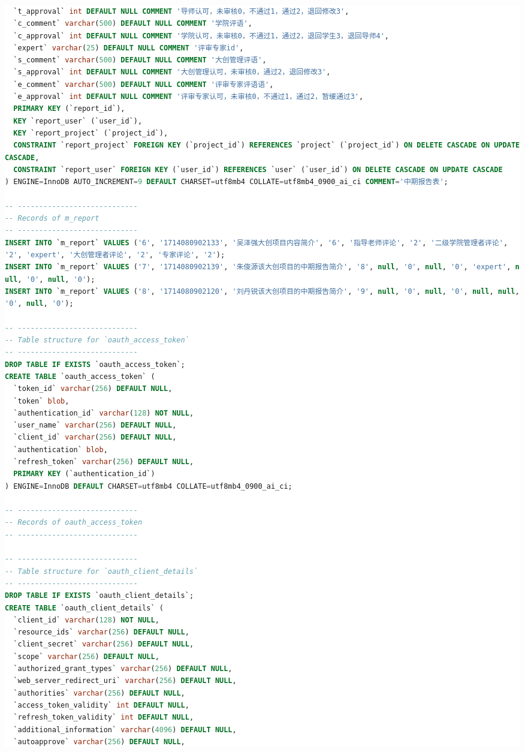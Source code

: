 ```sql
  `t_approval` int DEFAULT NULL COMMENT '导师认可，未审核0，不通过1，通过2，退回修改3',
  `c_comment` varchar(500) DEFAULT NULL COMMENT '学院评语',
  `c_approval` int DEFAULT NULL COMMENT '学院认可，未审核0，不通过1，通过2，退回学生3，退回导师4',
  `expert` varchar(25) DEFAULT NULL COMMENT '评审专家id',
  `s_comment` varchar(500) DEFAULT NULL COMMENT '大创管理评语',
  `s_approval` int DEFAULT NULL COMMENT '大创管理认可，未审核0，通过2，退回修改3',
  `e_comment` varchar(500) DEFAULT NULL COMMENT '评审专家评语语',
  `e_approval` int DEFAULT NULL COMMENT '评审专家认可，未审核0，不通过1，通过2，暂缓通过3',
  PRIMARY KEY (`report_id`),
  KEY `report_user` (`user_id`),
  KEY `report_project` (`project_id`),
  CONSTRAINT `report_project` FOREIGN KEY (`project_id`) REFERENCES `project` (`project_id`) ON DELETE CASCADE ON UPDATE CASCADE,
  CONSTRAINT `report_user` FOREIGN KEY (`user_id`) REFERENCES `user` (`user_id`) ON DELETE CASCADE ON UPDATE CASCADE
) ENGINE=InnoDB AUTO_INCREMENT=9 DEFAULT CHARSET=utf8mb4 COLLATE=utf8mb4_0900_ai_ci COMMENT='中期报告表';

-- ----------------------------
-- Records of m_report
-- ----------------------------
INSERT INTO `m_report` VALUES ('6', '1714080902133', '吴泽强大创项目内容简介', '6', '指导老师评论', '2', '二级学院管理者评论', '2', 'expert', '大创管理者评论', '2', '专家评论', '2');
INSERT INTO `m_report` VALUES ('7', '1714080902139', '朱俊源该大创项目的中期报告简介', '8', null, '0', null, '0', 'expert', null, '0', null, '0');
INSERT INTO `m_report` VALUES ('8', '1714080902120', '刘丹锐该大创项目的中期报告简介', '9', null, '0', null, '0', null, null, '0', null, '0');

-- ----------------------------
-- Table structure for `oauth_access_token`
-- ----------------------------
DROP TABLE IF EXISTS `oauth_access_token`;
CREATE TABLE `oauth_access_token` (
  `token_id` varchar(256) DEFAULT NULL,
  `token` blob,
  `authentication_id` varchar(128) NOT NULL,
  `user_name` varchar(256) DEFAULT NULL,
  `client_id` varchar(256) DEFAULT NULL,
  `authentication` blob,
  `refresh_token` varchar(256) DEFAULT NULL,
  PRIMARY KEY (`authentication_id`)
) ENGINE=InnoDB DEFAULT CHARSET=utf8mb4 COLLATE=utf8mb4_0900_ai_ci;

-- ----------------------------
-- Records of oauth_access_token
-- ----------------------------

-- ----------------------------
-- Table structure for `oauth_client_details`
-- ----------------------------
DROP TABLE IF EXISTS `oauth_client_details`;
CREATE TABLE `oauth_client_details` (
  `client_id` varchar(128) NOT NULL,
  `resource_ids` varchar(256) DEFAULT NULL,
  `client_secret` varchar(256) DEFAULT NULL,
  `scope` varchar(256) DEFAULT NULL,
  `authorized_grant_types` varchar(256) DEFAULT NULL,
  `web_server_redirect_uri` varchar(256) DEFAULT NULL,
  `authorities` varchar(256) DEFAULT NULL,
  `access_token_validity` int DEFAULT NULL,
  `refresh_token_validity` int DEFAULT NULL,
  `additional_information` varchar(4096) DEFAULT NULL,
  `autoapprove` varchar(256) DEFAULT NULL,
```